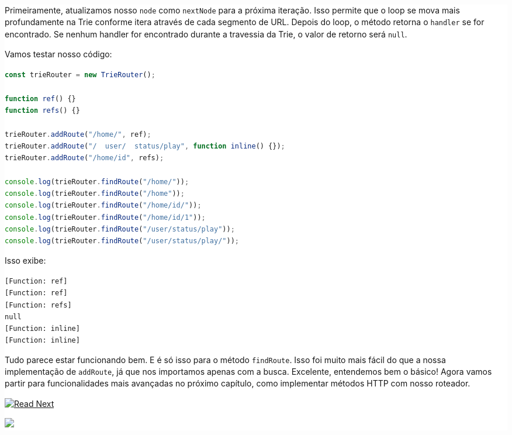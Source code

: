 Primeiramente, atualizamos nosso `node` como `nextNode` para a próxima iteração. Isso permite que o loop se mova mais profundamente na Trie conforme itera através de cada segmento de URL. Depois do loop, o método retorna o `handler` se for encontrado. Se nenhum handler for encontrado durante a travessia da Trie, o valor de retorno será `null`.

Vamos testar nosso código:

```js
const trieRouter = new TrieRouter();

function ref() {}
function refs() {}

trieRouter.addRoute("/home/", ref);
trieRouter.addRoute("/  user/  status/play", function inline() {});
trieRouter.addRoute("/home/id", refs);

console.log(trieRouter.findRoute("/home/"));
console.log(trieRouter.findRoute("/home"));
console.log(trieRouter.findRoute("/home/id/"));
console.log(trieRouter.findRoute("/home/id/1"));
console.log(trieRouter.findRoute("/user/status/play"));
console.log(trieRouter.findRoute("/user/status/play/"));
```

Isso exibe:

```bash
[Function: ref]
[Function: ref]
[Function: refs]
null
[Function: inline]
[Function: inline]
```

Tudo parece estar funcionando bem. E é só isso para o método `findRoute`. Isso foi muito mais fácil do que a nossa implementação de `addRoute`, já que nos importamos apenas com a busca. Excelente, entendemos bem o básico! Agora vamos partir para funcionalidades mais avançadas no próximo capítulo, como implementar métodos HTTP com nosso roteador.

[![Read Next](/assets/imgs/next.png)](/chapters/ch09-ex-adding-http-methods.md)

![](https://uddrapi.com/api/img?page=ex2)
